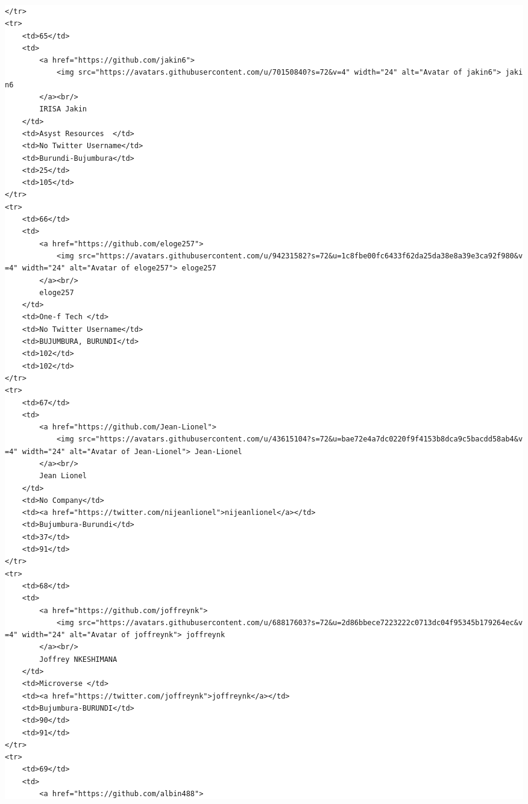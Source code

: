 	</tr>
	<tr>
		<td>65</td>
		<td>
			<a href="https://github.com/jakin6">
				<img src="https://avatars.githubusercontent.com/u/70150840?s=72&v=4" width="24" alt="Avatar of jakin6"> jakin6
			</a><br/>
			IRISA Jakin
		</td>
		<td>Asyst Resources  </td>
		<td>No Twitter Username</td>
		<td>Burundi-Bujumbura</td>
		<td>25</td>
		<td>105</td>
	</tr>
	<tr>
		<td>66</td>
		<td>
			<a href="https://github.com/eloge257">
				<img src="https://avatars.githubusercontent.com/u/94231582?s=72&u=1c8fbe00fc6433f62da25da38e8a39e3ca92f980&v=4" width="24" alt="Avatar of eloge257"> eloge257
			</a><br/>
			eloge257
		</td>
		<td>One-f Tech </td>
		<td>No Twitter Username</td>
		<td>BUJUMBURA, BURUNDI</td>
		<td>102</td>
		<td>102</td>
	</tr>
	<tr>
		<td>67</td>
		<td>
			<a href="https://github.com/Jean-Lionel">
				<img src="https://avatars.githubusercontent.com/u/43615104?s=72&u=bae72e4a7dc0220f9f4153b8dca9c5bacdd58ab4&v=4" width="24" alt="Avatar of Jean-Lionel"> Jean-Lionel
			</a><br/>
			Jean Lionel
		</td>
		<td>No Company</td>
		<td><a href="https://twitter.com/nijeanlionel">nijeanlionel</a></td>
		<td>Bujumbura-Burundi</td>
		<td>37</td>
		<td>91</td>
	</tr>
	<tr>
		<td>68</td>
		<td>
			<a href="https://github.com/joffreynk">
				<img src="https://avatars.githubusercontent.com/u/68817603?s=72&u=2d86bbece7223222c0713dc04f95345b179264ec&v=4" width="24" alt="Avatar of joffreynk"> joffreynk
			</a><br/>
			Joffrey NKESHIMANA
		</td>
		<td>Microverse </td>
		<td><a href="https://twitter.com/joffreynk">joffreynk</a></td>
		<td>Bujumbura-BURUNDI</td>
		<td>90</td>
		<td>91</td>
	</tr>
	<tr>
		<td>69</td>
		<td>
			<a href="https://github.com/albin488">